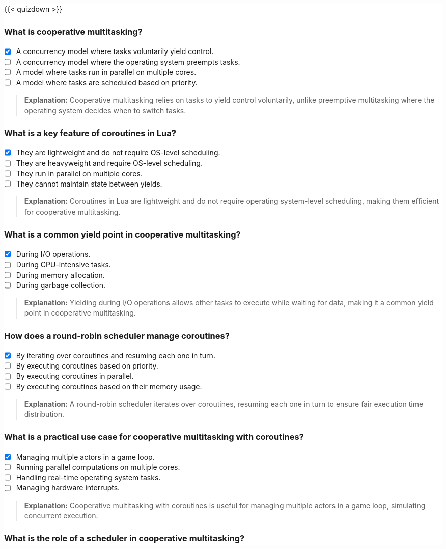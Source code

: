 {{< quizdown >}}

### What is cooperative multitasking?

- [x] A concurrency model where tasks voluntarily yield control.
- [ ] A concurrency model where the operating system preempts tasks.
- [ ] A model where tasks run in parallel on multiple cores.
- [ ] A model where tasks are scheduled based on priority.

> **Explanation:** Cooperative multitasking relies on tasks to yield control voluntarily, unlike preemptive multitasking where the operating system decides when to switch tasks.

### What is a key feature of coroutines in Lua?

- [x] They are lightweight and do not require OS-level scheduling.
- [ ] They are heavyweight and require OS-level scheduling.
- [ ] They run in parallel on multiple cores.
- [ ] They cannot maintain state between yields.

> **Explanation:** Coroutines in Lua are lightweight and do not require operating system-level scheduling, making them efficient for cooperative multitasking.

### What is a common yield point in cooperative multitasking?

- [x] During I/O operations.
- [ ] During CPU-intensive tasks.
- [ ] During memory allocation.
- [ ] During garbage collection.

> **Explanation:** Yielding during I/O operations allows other tasks to execute while waiting for data, making it a common yield point in cooperative multitasking.

### How does a round-robin scheduler manage coroutines?

- [x] By iterating over coroutines and resuming each one in turn.
- [ ] By executing coroutines based on priority.
- [ ] By executing coroutines in parallel.
- [ ] By executing coroutines based on their memory usage.

> **Explanation:** A round-robin scheduler iterates over coroutines, resuming each one in turn to ensure fair execution time distribution.

### What is a practical use case for cooperative multitasking with coroutines?

- [x] Managing multiple actors in a game loop.
- [ ] Running parallel computations on multiple cores.
- [ ] Handling real-time operating system tasks.
- [ ] Managing hardware interrupts.

> **Explanation:** Cooperative multitasking with coroutines is useful for managing multiple actors in a game loop, simulating concurrent execution.

### What is the role of a scheduler in cooperative multitasking?
